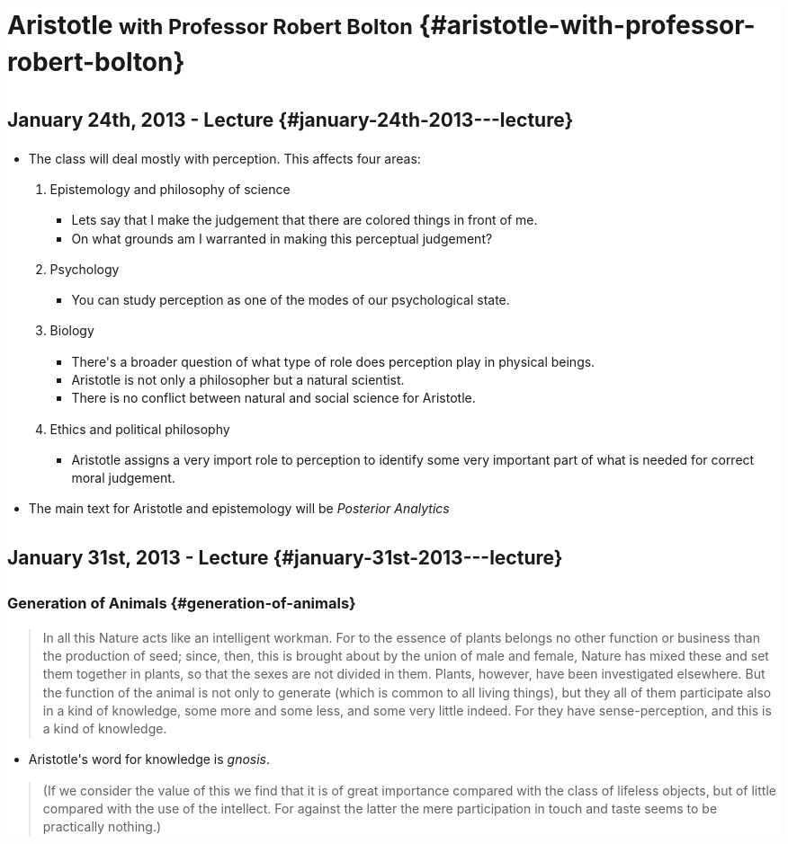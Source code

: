 Aristotle <small>with Professor Robert Bolton</small> {#aristotle-with-professor-robert-bolton}
=====================================================

January 24th, 2013 - Lecture {#january-24th-2013---lecture}
----------------------------

-   The class will deal mostly with perception. This affects four areas:
    1.  Epistemology and philosophy of science
        -   Lets say that I make the judgement that there are colored
            things in front of me.
        -   On what grounds am I warranted in making this perceptual
            judgement?

    2.  Psychology
        -   You can study perception as one of the modes of our
            psychological state.

    3.  Biology
        -   There's a broader question of what type of role does
            perception play in physical beings.
        -   Aristotle is not only a philosopher but a natural scientist.
        -   There is no conflict between natural and social science for
            Aristotle.

    4.  Ethics and political philosophy
        -   Aristotle assigns a very import role to perception to
            identify some very important part of what is needed for
            correct moral judgement.

-   The main text for Aristotle and epistemology will be *Posterior
    Analytics*

January 31st, 2013 - Lecture {#january-31st-2013---lecture}
----------------------------

### Generation of Animals {#generation-of-animals}

> In all this Nature acts like an intelligent workman. For to the
> essence of plants belongs no other function or business than the
> production of seed; since, then, this is brought about by the union of
> male and female, Nature has mixed these and set them together in
> plants, so that the sexes are not divided in them. Plants, however,
> have been investigated elsewhere. But the function of the animal is
> not only to generate (which is common to all living things), but they
> all of them participate also in a kind of knowledge, some more and
> some less, and some very little indeed. For they have
> sense-perception, and this is a kind of knowledge.

-   Aristotle's word for knowledge is *gnosis*.

> (If we consider the value of this we find that it is of great
> importance compared with the class of lifeless objects, but of little
> compared with the use of the intellect. For against the latter the
> mere participation in touch and taste seems to be practically
> nothing.)
